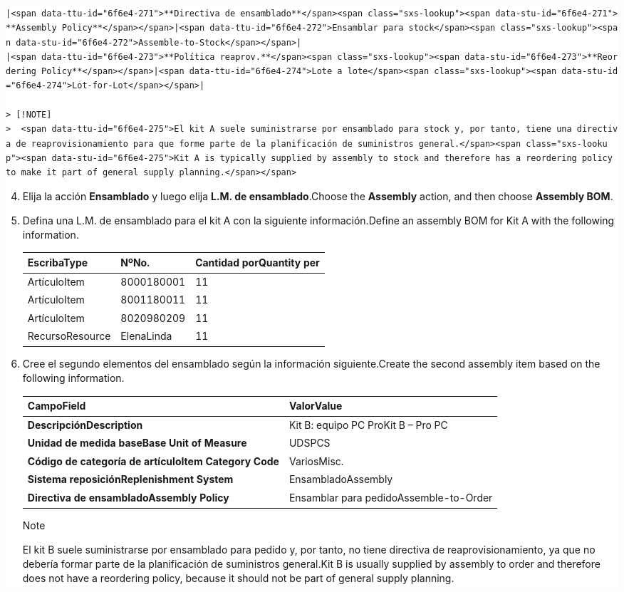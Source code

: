     |<span data-ttu-id="6f6e4-271">**Directiva de ensamblado**</span><span class="sxs-lookup"><span data-stu-id="6f6e4-271">**Assembly Policy**</span></span>|<span data-ttu-id="6f6e4-272">Ensamblar para stock</span><span class="sxs-lookup"><span data-stu-id="6f6e4-272">Assemble-to-Stock</span></span>|  
    |<span data-ttu-id="6f6e4-273">**Política reaprov.**</span><span class="sxs-lookup"><span data-stu-id="6f6e4-273">**Reordering Policy**</span></span>|<span data-ttu-id="6f6e4-274">Lote a lote</span><span class="sxs-lookup"><span data-stu-id="6f6e4-274">Lot-for-Lot</span></span>|  

    > [!NOTE]  
    >  <span data-ttu-id="6f6e4-275">El kit A suele suministrarse por ensamblado para stock y, por tanto, tiene una directiva de reaprovisionamiento para que forme parte de la planificación de suministros general.</span><span class="sxs-lookup"><span data-stu-id="6f6e4-275">Kit A is typically supplied by assembly to stock and therefore has a reordering policy to make it part of general supply planning.</span></span>  

4.  <span data-ttu-id="6f6e4-276">Elija la acción **Ensamblado** y luego elija **L.M. de ensamblado**.</span><span class="sxs-lookup"><span data-stu-id="6f6e4-276">Choose the **Assembly** action, and then choose **Assembly BOM**.</span></span>  
5.  <span data-ttu-id="6f6e4-277">Defina una L.M. de ensamblado para el kit A con la siguiente información.</span><span class="sxs-lookup"><span data-stu-id="6f6e4-277">Define an assembly BOM for Kit A with the following information.</span></span>  

    |<span data-ttu-id="6f6e4-278">**Escriba**</span><span class="sxs-lookup"><span data-stu-id="6f6e4-278">**Type**</span></span>|<span data-ttu-id="6f6e4-279">**Nº**</span><span class="sxs-lookup"><span data-stu-id="6f6e4-279">**No.**</span></span>|<span data-ttu-id="6f6e4-280">**Cantidad por**</span><span class="sxs-lookup"><span data-stu-id="6f6e4-280">**Quantity per**</span></span>|  
    |-------------------------------|------------------------------|---------------------------------------|  
    |<span data-ttu-id="6f6e4-281">Artículo</span><span class="sxs-lookup"><span data-stu-id="6f6e4-281">Item</span></span>|<span data-ttu-id="6f6e4-282">80001</span><span class="sxs-lookup"><span data-stu-id="6f6e4-282">80001</span></span>|<span data-ttu-id="6f6e4-283">1</span><span class="sxs-lookup"><span data-stu-id="6f6e4-283">1</span></span>|  
    |<span data-ttu-id="6f6e4-284">Artículo</span><span class="sxs-lookup"><span data-stu-id="6f6e4-284">Item</span></span>|<span data-ttu-id="6f6e4-285">80011</span><span class="sxs-lookup"><span data-stu-id="6f6e4-285">80011</span></span>|<span data-ttu-id="6f6e4-286">1</span><span class="sxs-lookup"><span data-stu-id="6f6e4-286">1</span></span>|  
    |<span data-ttu-id="6f6e4-287">Artículo</span><span class="sxs-lookup"><span data-stu-id="6f6e4-287">Item</span></span>|<span data-ttu-id="6f6e4-288">80209</span><span class="sxs-lookup"><span data-stu-id="6f6e4-288">80209</span></span>|<span data-ttu-id="6f6e4-289">1</span><span class="sxs-lookup"><span data-stu-id="6f6e4-289">1</span></span>|  
    |<span data-ttu-id="6f6e4-290">Recurso</span><span class="sxs-lookup"><span data-stu-id="6f6e4-290">Resource</span></span>|<span data-ttu-id="6f6e4-291">Elena</span><span class="sxs-lookup"><span data-stu-id="6f6e4-291">Linda</span></span>|<span data-ttu-id="6f6e4-292">1</span><span class="sxs-lookup"><span data-stu-id="6f6e4-292">1</span></span>|  

6.  <span data-ttu-id="6f6e4-293">Cree el segundo elementos del ensamblado según la información siguiente.</span><span class="sxs-lookup"><span data-stu-id="6f6e4-293">Create the second assembly item based on the following information.</span></span>  

    |<span data-ttu-id="6f6e4-294">Campo</span><span class="sxs-lookup"><span data-stu-id="6f6e4-294">Field</span></span>|<span data-ttu-id="6f6e4-295">Valor</span><span class="sxs-lookup"><span data-stu-id="6f6e4-295">Value</span></span>|  
    |---------------------------------|-----------|  
    |<span data-ttu-id="6f6e4-296">**Descripción**</span><span class="sxs-lookup"><span data-stu-id="6f6e4-296">**Description**</span></span>|<span data-ttu-id="6f6e4-297">Kit B: equipo PC Pro</span><span class="sxs-lookup"><span data-stu-id="6f6e4-297">Kit B – Pro PC</span></span>|  
    |<span data-ttu-id="6f6e4-298">**Unidad de medida base**</span><span class="sxs-lookup"><span data-stu-id="6f6e4-298">**Base Unit of Measure**</span></span>|<span data-ttu-id="6f6e4-299">UDS</span><span class="sxs-lookup"><span data-stu-id="6f6e4-299">PCS</span></span>|  
    |<span data-ttu-id="6f6e4-300">**Código de categoría de artículo**</span><span class="sxs-lookup"><span data-stu-id="6f6e4-300">**Item Category Code**</span></span>|<span data-ttu-id="6f6e4-301">Varios</span><span class="sxs-lookup"><span data-stu-id="6f6e4-301">Misc.</span></span>|  
    |<span data-ttu-id="6f6e4-302">**Sistema reposición**</span><span class="sxs-lookup"><span data-stu-id="6f6e4-302">**Replenishment System**</span></span>|<span data-ttu-id="6f6e4-303">Ensamblado</span><span class="sxs-lookup"><span data-stu-id="6f6e4-303">Assembly</span></span>|  
    |<span data-ttu-id="6f6e4-304">**Directiva de ensamblado**</span><span class="sxs-lookup"><span data-stu-id="6f6e4-304">**Assembly Policy**</span></span>|<span data-ttu-id="6f6e4-305">Ensamblar para pedido</span><span class="sxs-lookup"><span data-stu-id="6f6e4-305">Assemble-to-Order</span></span>|  

    > [!NOTE]  
    >  <span data-ttu-id="6f6e4-306">El kit B suele suministrarse por ensamblado para pedido y, por tanto, no tiene directiva de reaprovisionamiento, ya que no debería formar parte de la planificación de suministros general.</span><span class="sxs-lookup"><span data-stu-id="6f6e4-306">Kit B is usually supplied by assembly to order and therefore does not have a reordering policy, because it should not be part of general supply planning.</span></span>  
